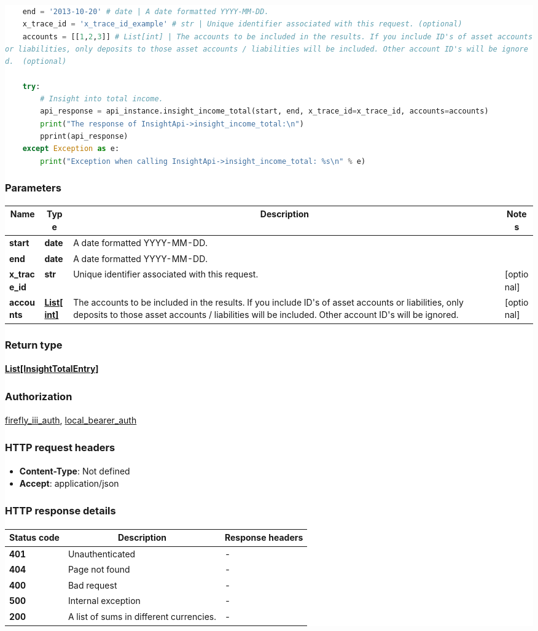 ```python
    end = '2013-10-20' # date | A date formatted YYYY-MM-DD. 
    x_trace_id = 'x_trace_id_example' # str | Unique identifier associated with this request. (optional)
    accounts = [[1,2,3]] # List[int] | The accounts to be included in the results. If you include ID's of asset accounts or liabilities, only deposits to those asset accounts / liabilities will be included. Other account ID's will be ignored.  (optional)

    try:
        # Insight into total income.
        api_response = api_instance.insight_income_total(start, end, x_trace_id=x_trace_id, accounts=accounts)
        print("The response of InsightApi->insight_income_total:\n")
        pprint(api_response)
    except Exception as e:
        print("Exception when calling InsightApi->insight_income_total: %s\n" % e)
```



### Parameters


Name | Type | Description  | Notes
------------- | ------------- | ------------- | -------------
 **start** | **date**| A date formatted YYYY-MM-DD.  | 
 **end** | **date**| A date formatted YYYY-MM-DD.  | 
 **x_trace_id** | **str**| Unique identifier associated with this request. | [optional] 
 **accounts** | [**List[int]**](int.md)| The accounts to be included in the results. If you include ID&#39;s of asset accounts or liabilities, only deposits to those asset accounts / liabilities will be included. Other account ID&#39;s will be ignored.  | [optional] 

### Return type

[**List[InsightTotalEntry]**](InsightTotalEntry.md)

### Authorization

[firefly_iii_auth](../README.md#firefly_iii_auth), [local_bearer_auth](../README.md#local_bearer_auth)

### HTTP request headers

 - **Content-Type**: Not defined
 - **Accept**: application/json

### HTTP response details

| Status code | Description | Response headers |
|-------------|-------------|------------------|
**401** | Unauthenticated |  -  |
**404** | Page not found |  -  |
**400** | Bad request |  -  |
**500** | Internal exception |  -  |
**200** | A list of sums in different currencies. |  -  |
